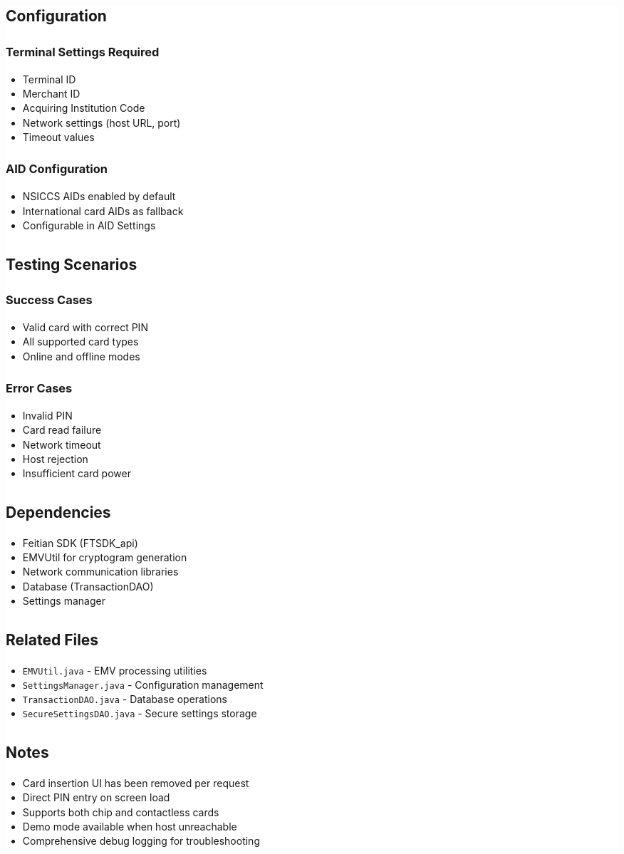 ## Configuration

### Terminal Settings Required
- Terminal ID
- Merchant ID
- Acquiring Institution Code
- Network settings (host URL, port)
- Timeout values

### AID Configuration
- NSICCS AIDs enabled by default
- International card AIDs as fallback
- Configurable in AID Settings

## Testing Scenarios

### Success Cases
- Valid card with correct PIN
- All supported card types
- Online and offline modes

### Error Cases
- Invalid PIN
- Card read failure
- Network timeout
- Host rejection
- Insufficient card power

## Dependencies
- Feitian SDK (FTSDK_api)
- EMVUtil for cryptogram generation
- Network communication libraries
- Database (TransactionDAO)
- Settings manager

## Related Files
- `EMVUtil.java` - EMV processing utilities
- `SettingsManager.java` - Configuration management
- `TransactionDAO.java` - Database operations
- `SecureSettingsDAO.java` - Secure settings storage

## Notes
- Card insertion UI has been removed per request
- Direct PIN entry on screen load
- Supports both chip and contactless cards
- Demo mode available when host unreachable
- Comprehensive debug logging for troubleshooting